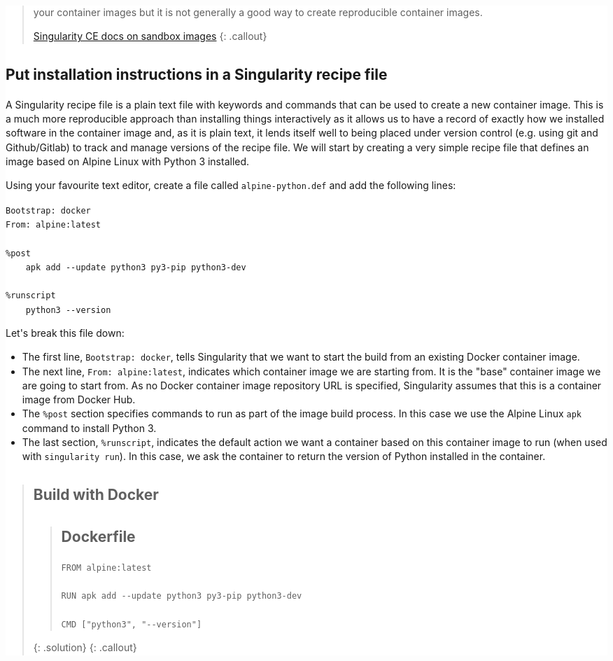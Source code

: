 > your container images but it is not generally a good way to create reproducible
> container images.
>
> [Singularity CE docs on sandbox images](https://docs.sylabs.io/guides/3.10/user-guide/build_a_container.html#creating-writable-sandbox-directories)
{: .callout}

## Put installation instructions in a Singularity recipe file

A Singularity recipe file is a plain text file with keywords and commands that
can be used to create a new container image. This is a much more reproducible
approach than installing things interactively as it allows us to have a record
of exactly how we installed software in the container image and, as it is plain
text, it lends itself well to being placed under version control (e.g. using
git and Github/Gitlab) to track and manage versions of the recipe file. We will
start by creating a very simple recipe file that defines an image based on
Alpine Linux with Python 3 installed.

Using your favourite text editor, create a file called `alpine-python.def` and add 
the following lines:

~~~
Bootstrap: docker
From: alpine:latest

%post
    apk add --update python3 py3-pip python3-dev

%runscript
    python3 --version
~~~

Let's break this file down:

- The first line, `Bootstrap: docker`, tells Singularity that we want to start
  the build from an existing Docker container image.
- The next line, `From: alpine:latest`, indicates which container image we are
  starting from.  It is the "base" container image we are going to start from.
  As no Docker container image repository URL is specified, Singularity assumes
  that this is a container image from Docker Hub. 
- The `%post` section specifies commands to run as part of the image build
  process. In this case we use the Alpine Linux `apk` command to install
  Python 3.
- The last section, `%runscript`, indicates the default action we want a
  container based on this container image to run (when used with `singularity
  run`). In this case, we ask the container to return the version of Python
  installed in the container.

> ## Build with Docker
>
> > ## Dockerfile
> >
> > ```
> > FROM alpine:latest
> >
> > RUN apk add --update python3 py3-pip python3-dev
> >
> > CMD ["python3", "--version"]
> > ```
> {: .solution}
{: .callout}
